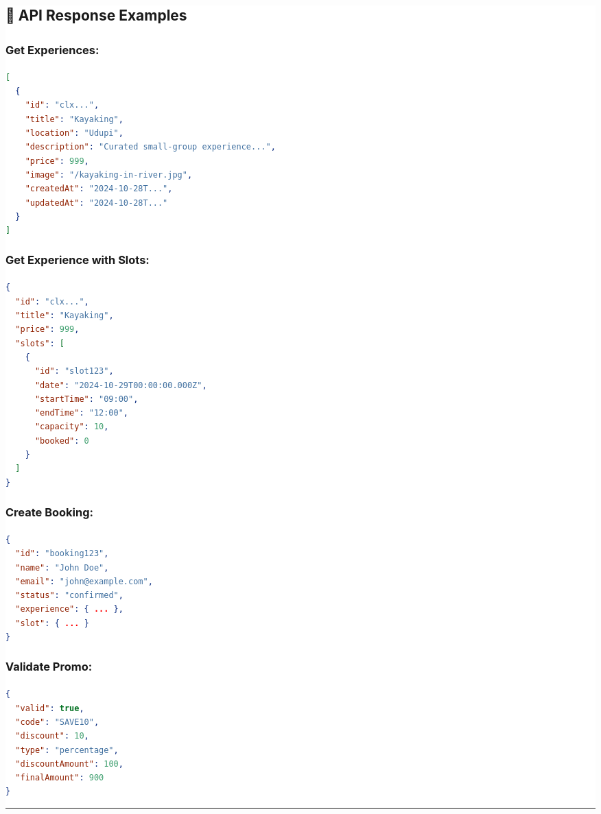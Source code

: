 
## 📝 API Response Examples

### Get Experiences:
```json
[
  {
    "id": "clx...",
    "title": "Kayaking",
    "location": "Udupi",
    "description": "Curated small-group experience...",
    "price": 999,
    "image": "/kayaking-in-river.jpg",
    "createdAt": "2024-10-28T...",
    "updatedAt": "2024-10-28T..."
  }
]
```

### Get Experience with Slots:
```json
{
  "id": "clx...",
  "title": "Kayaking",
  "price": 999,
  "slots": [
    {
      "id": "slot123",
      "date": "2024-10-29T00:00:00.000Z",
      "startTime": "09:00",
      "endTime": "12:00",
      "capacity": 10,
      "booked": 0
    }
  ]
}
```

### Create Booking:
```json
{
  "id": "booking123",
  "name": "John Doe",
  "email": "john@example.com",
  "status": "confirmed",
  "experience": { ... },
  "slot": { ... }
}
```

### Validate Promo:
```json
{
  "valid": true,
  "code": "SAVE10",
  "discount": 10,
  "type": "percentage",
  "discountAmount": 100,
  "finalAmount": 900
}
```

---